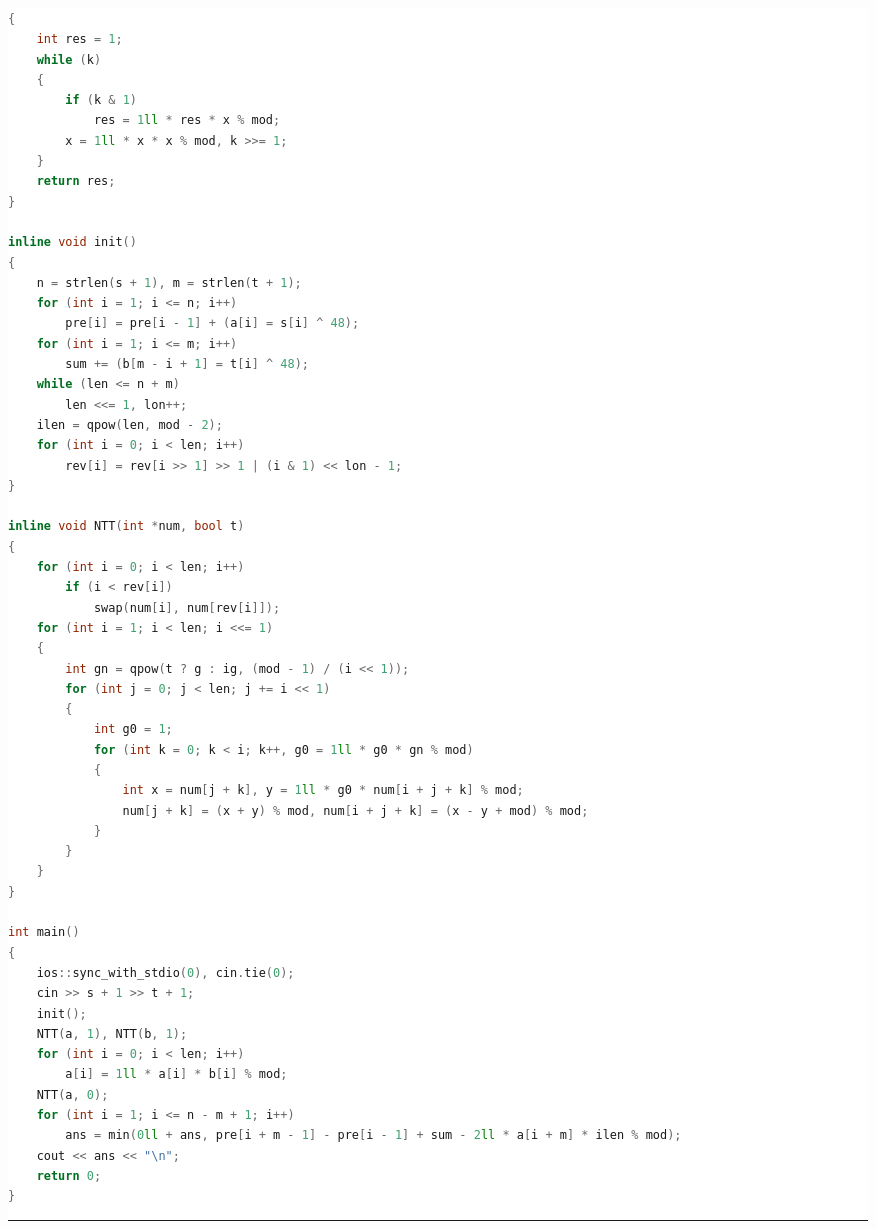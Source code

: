 ```cpp
{
    int res = 1;
    while (k)
    {
        if (k & 1)
            res = 1ll * res * x % mod;
        x = 1ll * x * x % mod, k >>= 1;
    }
    return res;
}

inline void init()
{
    n = strlen(s + 1), m = strlen(t + 1);
    for (int i = 1; i <= n; i++)
        pre[i] = pre[i - 1] + (a[i] = s[i] ^ 48);
    for (int i = 1; i <= m; i++)
        sum += (b[m - i + 1] = t[i] ^ 48);
    while (len <= n + m)
        len <<= 1, lon++;
    ilen = qpow(len, mod - 2);
    for (int i = 0; i < len; i++)
        rev[i] = rev[i >> 1] >> 1 | (i & 1) << lon - 1;
}

inline void NTT(int *num, bool t)
{
    for (int i = 0; i < len; i++)
        if (i < rev[i])
            swap(num[i], num[rev[i]]);
    for (int i = 1; i < len; i <<= 1)
    {
        int gn = qpow(t ? g : ig, (mod - 1) / (i << 1));
        for (int j = 0; j < len; j += i << 1)
        {
            int g0 = 1;
            for (int k = 0; k < i; k++, g0 = 1ll * g0 * gn % mod)
            {
                int x = num[j + k], y = 1ll * g0 * num[i + j + k] % mod;
                num[j + k] = (x + y) % mod, num[i + j + k] = (x - y + mod) % mod;
            }
        }
    }
}

int main()
{
    ios::sync_with_stdio(0), cin.tie(0);
    cin >> s + 1 >> t + 1;
    init();
    NTT(a, 1), NTT(b, 1);
    for (int i = 0; i < len; i++)
        a[i] = 1ll * a[i] * b[i] % mod;
    NTT(a, 0);
    for (int i = 1; i <= n - m + 1; i++)
        ans = min(0ll + ans, pre[i + m - 1] - pre[i - 1] + sum - 2ll * a[i + m] * ilen % mod);
    cout << ans << "\n";
    return 0;
}
```

---

[problemUrl]: https://atcoder.jp/contests/abc196/tasks/abc196_f